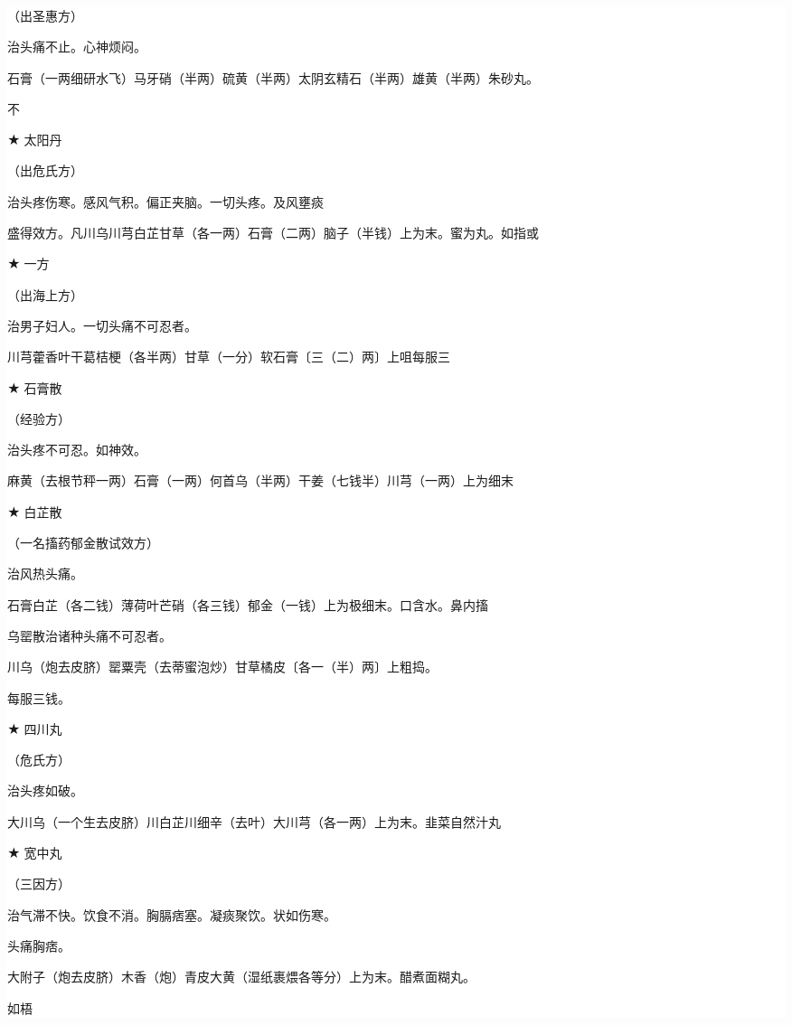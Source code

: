 （出圣惠方）  

治头痛不止。心神烦闷。  

石膏（一两细研水飞）马牙硝（半两）硫黄（半两）太阴玄精石（半两）雄黄（半两）朱砂丸。  

不  

★ 太阳丹  

（出危氏方）  

治头疼伤寒。感风气积。偏正夹脑。一切头疼。及风壅痰  

盛得效方。凡川乌川芎白芷甘草（各一两）石膏（二两）脑子（半钱）上为末。蜜为丸。如指或  

★ 一方  

（出海上方）  

治男子妇人。一切头痛不可忍者。  

川芎藿香叶干葛桔梗（各半两）甘草（一分）软石膏〔三（二）两〕上咀每服三  

★ 石膏散  

（经验方）  

治头疼不可忍。如神效。  

麻黄（去根节秤一两）石膏（一两）何首乌（半两）干姜（七钱半）川芎（一两）上为细末  

★ 白芷散  

（一名搐药郁金散试效方）  

治风热头痛。  

石膏白芷（各二钱）薄荷叶芒硝（各三钱）郁金（一钱）上为极细末。口含水。鼻内搐  

乌罂散治诸种头痛不可忍者。  

川乌（炮去皮脐）罂粟壳（去蒂蜜泡炒）甘草橘皮〔各一（半）两〕上粗捣。  

每服三钱。  

★ 四川丸  

（危氏方）  

治头疼如破。  

大川乌（一个生去皮脐）川白芷川细辛（去叶）大川芎（各一两）上为末。韭菜自然汁丸  

★ 宽中丸  

（三因方）  

治气滞不快。饮食不消。胸膈痞塞。凝痰聚饮。状如伤寒。  

头痛胸痞。  

大附子（炮去皮脐）木香（炮）青皮大黄（湿纸裹煨各等分）上为末。醋煮面糊丸。  

如梧  
